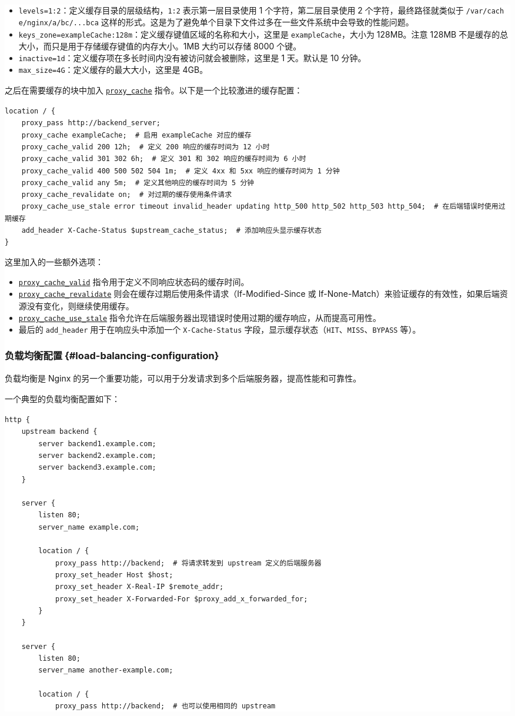 - `levels=1:2`：定义缓存目录的层级结构，`1:2` 表示第一层目录使用 1 个字符，第二层目录使用 2 个字符，最终路径就类似于 `/var/cache/nginx/a/bc/...bca` 这样的形式。这是为了避免单个目录下文件过多在一些文件系统中会导致的性能问题。
- `keys_zone=exampleCache:128m`：定义缓存键值区域的名称和大小，这里是 `exampleCache`，大小为 128MB。注意 128MB 不是缓存的总大小，而只是用于存储缓存键值的内存大小。1MB 大约可以存储 8000 个键。
- `inactive=1d`：定义缓存项在多长时间内没有被访问就会被删除，这里是 1 天。默认是 10 分钟。
- `max_size=4G`：定义缓存的最大大小，这里是 4GB。

之后在需要缓存的块中加入 [`proxy_cache`](https://nginx.org/en/docs/http/ngx_http_proxy_module.html#proxy_cache) 指令。以下是一个比较激进的缓存配置：

```nginx
location / {
    proxy_pass http://backend_server;
    proxy_cache exampleCache;  # 启用 exampleCache 对应的缓存
    proxy_cache_valid 200 12h;  # 定义 200 响应的缓存时间为 12 小时
    proxy_cache_valid 301 302 6h;  # 定义 301 和 302 响应的缓存时间为 6 小时
    proxy_cache_valid 400 500 502 504 1m;  # 定义 4xx 和 5xx 响应的缓存时间为 1 分钟
    proxy_cache_valid any 5m;  # 定义其他响应的缓存时间为 5 分钟
    proxy_cache_revalidate on;  # 对过期的缓存使用条件请求
    proxy_cache_use_stale error timeout invalid_header updating http_500 http_502 http_503 http_504;  # 在后端错误时使用过期缓存
    add_header X-Cache-Status $upstream_cache_status;  # 添加响应头显示缓存状态
}
```

这里加入的一些额外选项：

- [`proxy_cache_valid`](https://nginx.org/en/docs/http/ngx_http_proxy_module.html#proxy_cache_valid) 指令用于定义不同响应状态码的缓存时间。
- [`proxy_cache_revalidate`](https://nginx.org/en/docs/http/ngx_http_proxy_module.html#proxy_cache_revalidate) 则会在缓存过期后使用条件请求（If-Modified-Since 或 If-None-Match）来验证缓存的有效性，如果后端资源没有变化，则继续使用缓存。
- [`proxy_cache_use_stale`](https://nginx.org/en/docs/http/ngx_http_proxy_module.html#proxy_cache_use_stale) 指令允许在后端服务器出现错误时使用过期的缓存响应，从而提高可用性。
- 最后的 `add_header` 用于在响应头中添加一个 `X-Cache-Status` 字段，显示缓存状态（`HIT`、`MISS`、`BYPASS` 等）。

### 负载均衡配置 {#load-balancing-configuration}

负载均衡是 Nginx 的另一个重要功能，可以用于分发请求到多个后端服务器，提高性能和可靠性。

一个典型的负载均衡配置如下：

```nginx
http {
    upstream backend {
        server backend1.example.com;
        server backend2.example.com;
        server backend3.example.com;
    }

    server {
        listen 80;
        server_name example.com;

        location / {
            proxy_pass http://backend;  # 将请求转发到 upstream 定义的后端服务器
            proxy_set_header Host $host;
            proxy_set_header X-Real-IP $remote_addr;
            proxy_set_header X-Forwarded-For $proxy_add_x_forwarded_for;
        }
    }

    server {
        listen 80;
        server_name another-example.com;

        location / {
            proxy_pass http://backend;  # 也可以使用相同的 upstream
```